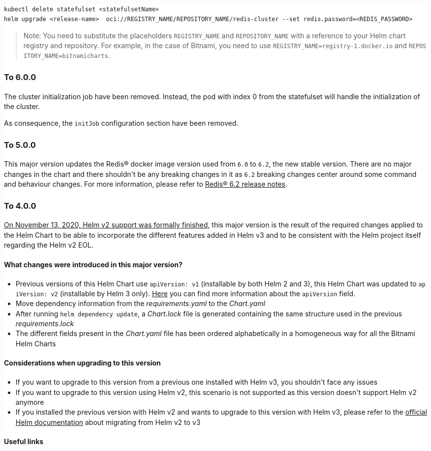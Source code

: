 ```console
kubectl delete statefulset <statefulsetName>
helm upgrade <release-name>  oci://REGISTRY_NAME/REPOSITORY_NAME/redis-cluster --set redis.password=<REDIS_PASSWORD>
```

> Note: You need to substitute the placeholders `REGISTRY_NAME` and `REPOSITORY_NAME` with a reference to your Helm chart registry and repository. For example, in the case of Bitnami, you need to use `REGISTRY_NAME=registry-1.docker.io` and `REPOSITORY_NAME=bitnamicharts`.

### To 6.0.0

The cluster initialization job have been removed. Instead, the pod with index 0 from the statefulset will handle the initialization of the cluster.

As consequence, the `initJob` configuration section have been removed.

### To 5.0.0

This major version updates the Redis&reg; docker image version used from `6.0` to `6.2`, the new stable version. There are no major changes in the chart and there shouldn't be any breaking changes in it as `6.2` breaking changes center around some command and behaviour changes. For more information, please refer to [Redis&reg; 6.2 release notes](https://raw.githubusercontent.com/redis/redis/6.2/00-RELEASENOTES).

### To 4.0.0

[On November 13, 2020, Helm v2 support was formally finished](https://github.com/helm/charts#status-of-the-project), this major version is the result of the required changes applied to the Helm Chart to be able to incorporate the different features added in Helm v3 and to be consistent with the Helm project itself regarding the Helm v2 EOL.

#### What changes were introduced in this major version?

- Previous versions of this Helm Chart use `apiVersion: v1` (installable by both Helm 2 and 3), this Helm Chart was updated to `apiVersion: v2` (installable by Helm 3 only). [Here](https://helm.sh/docs/topics/charts/#the-apiversion-field) you can find more information about the `apiVersion` field.
- Move dependency information from the *requirements.yaml* to the *Chart.yaml*
- After running `helm dependency update`, a *Chart.lock* file is generated containing the same structure used in the previous *requirements.lock*
- The different fields present in the *Chart.yaml* file has been ordered alphabetically in a homogeneous way for all the Bitnami Helm Charts

#### Considerations when upgrading to this version

- If you want to upgrade to this version from a previous one installed with Helm v3, you shouldn't face any issues
- If you want to upgrade to this version using Helm v2, this scenario is not supported as this version doesn't support Helm v2 anymore
- If you installed the previous version with Helm v2 and wants to upgrade to this version with Helm v3, please refer to the [official Helm documentation](https://helm.sh/docs/topics/v2_v3_migration/#migration-use-cases) about migrating from Helm v2 to v3

#### Useful links
